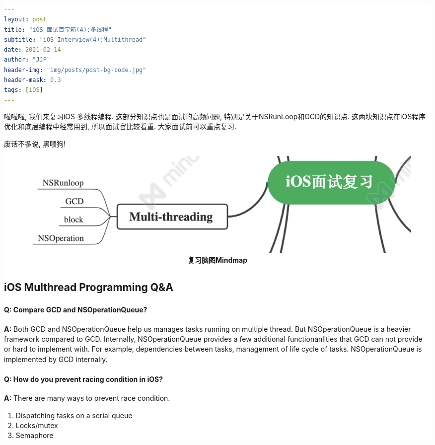 ```yaml
---
layout: post
title: "iOS 面试百宝箱(4):多线程"
subtitle: "iOS Interview(4):Multithread"
date: 2021-02-14
author: "JJP"
header-img: "img/posts/post-bg-code.jpg"
header-mask: 0.3
tags: [iOS]
---
```


啦啦啦, 我们来复习iOS 多线程编程. 这部分知识点也是面试的高频问题, 特别是关于NSRunLoop和GCD的知识点.  这两块知识点在iOS程序优化和底层编程中经常用到, 所以面试官比较看重. 大家面试前可以重点复习.

废话不多说, 黑喂狗!

<figure class="image">
  <img src="/img/posts/post-iosinter-multithread-mindmap.png" alt="mindmap"/>
  <center><figcaption><b>复习脑图Mindmap</b></figcaption></center>
</figure>

## iOS Multhread Programming Q&A



#### Q: Compare GCD and NSOperationQueue?

**A:** Both GCD and NSOperationQueue help us manages tasks running on multiple thread. But NSOperationQueue is a heavier framework compared to GCD. Internally, NSOperationQueue provides a few additional functionanlities that GCD can not provide or hard to implement with. For example, dependencies between tasks,  management of life cycle of tasks. NSOperationQueue is implemented by GCD internally.



#### Q: How do you prevent racing condition in iOS?

**A:**  There are many ways to prevent race condition. 

1. Dispatching tasks on a serial queue
2. Locks/mutex
3. Semaphore
